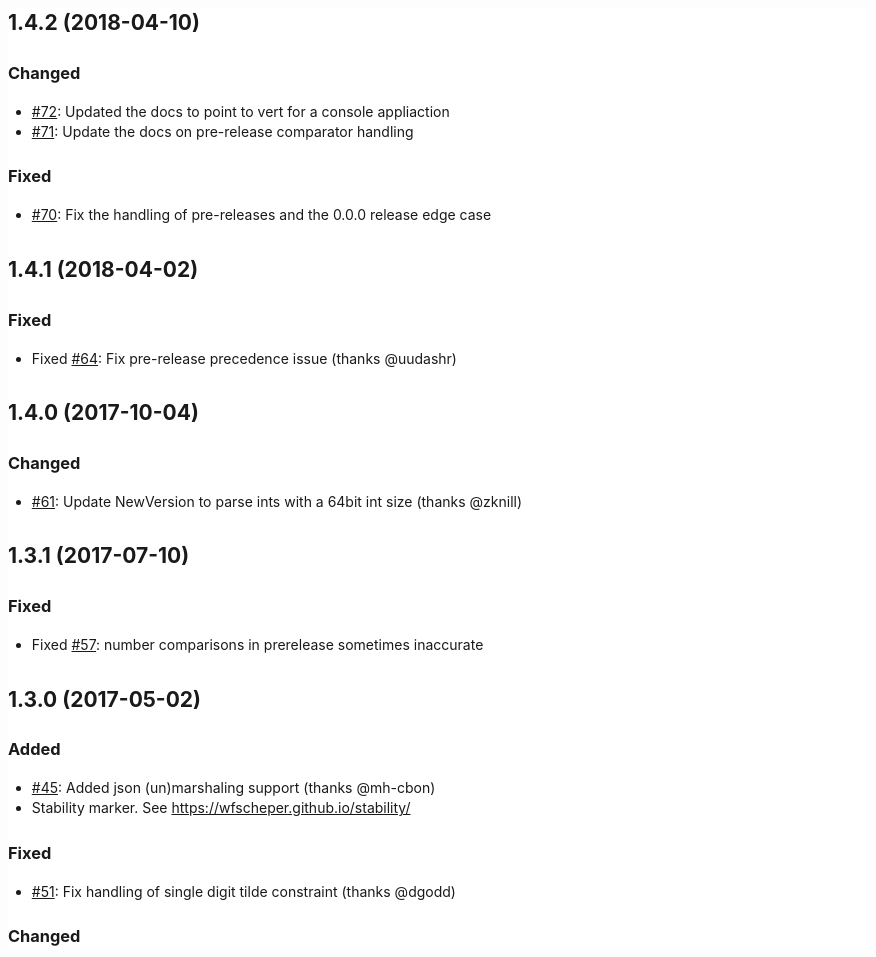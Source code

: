 ## 1.4.2 (2018-04-10)

### Changed

- [#72](https://github.com/Masterminds/semver/issues/72):
  Updated the docs to point to vert for a console appliaction
- [#71](https://github.com/Masterminds/semver/issues/71):
  Update the docs on pre-release comparator handling

### Fixed

- [#70](https://github.com/Masterminds/semver/issues/70):
  Fix the handling of pre-releases and the 0.0.0 release edge case

## 1.4.1 (2018-04-02)

### Fixed

- Fixed [#64](https://github.com/Masterminds/semver/issues/64):
  Fix pre-release precedence issue (thanks @uudashr)

## 1.4.0 (2017-10-04)

### Changed

- [#61](https://github.com/Masterminds/semver/issues/61):
  Update NewVersion to parse ints with a 64bit int size (thanks @zknill)

## 1.3.1 (2017-07-10)

### Fixed

- Fixed [#57](https://github.com/Masterminds/semver/issues/57):
  number comparisons in prerelease sometimes inaccurate

## 1.3.0 (2017-05-02)

### Added

- [#45](https://github.com/Masterminds/semver/issues/45):
  Added json (un)marshaling support (thanks @mh-cbon)
- Stability marker. See <https://wfscheper.github.io/stability/>

### Fixed

- [#51](https://github.com/Masterminds/semver/issues/51):
  Fix handling of single digit tilde constraint (thanks @dgodd)

### Changed
